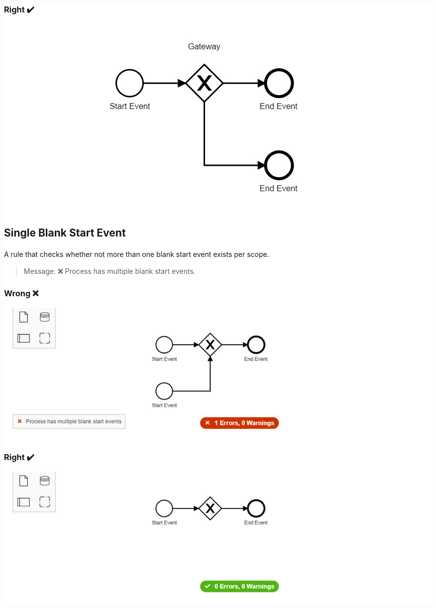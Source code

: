 ### Right ✔️

![Right](./no-inclusive-gateway-right.jpg)

## Single Blank Start Event

A rule that checks whether not more than one blank start event exists per scope.

> Message: ❌ Process has multiple blank start events.

### Wrong ❌

![Wrong](./single-blank-start-event-wrong.jpg)

### Right ✔️

![Right](./single-blank-start-event-right.jpg)
